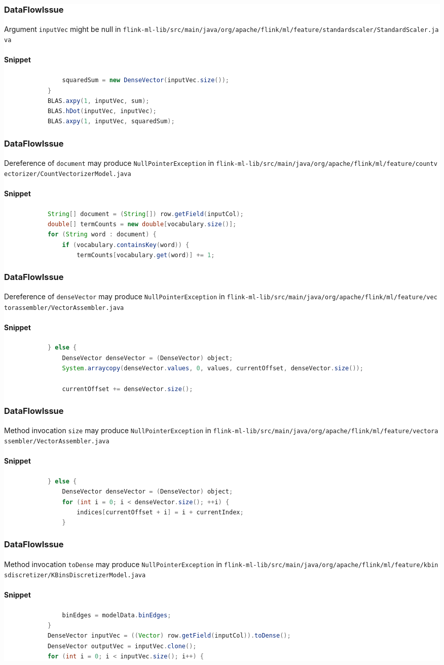 ### DataFlowIssue
Argument `inputVec` might be null
in `flink-ml-lib/src/main/java/org/apache/flink/ml/feature/standardscaler/StandardScaler.java`
#### Snippet
```java
                squaredSum = new DenseVector(inputVec.size());
            }
            BLAS.axpy(1, inputVec, sum);
            BLAS.hDot(inputVec, inputVec);
            BLAS.axpy(1, inputVec, squaredSum);
```

### DataFlowIssue
Dereference of `document` may produce `NullPointerException`
in `flink-ml-lib/src/main/java/org/apache/flink/ml/feature/countvectorizer/CountVectorizerModel.java`
#### Snippet
```java
            String[] document = (String[]) row.getField(inputCol);
            double[] termCounts = new double[vocabulary.size()];
            for (String word : document) {
                if (vocabulary.containsKey(word)) {
                    termCounts[vocabulary.get(word)] += 1;
```

### DataFlowIssue
Dereference of `denseVector` may produce `NullPointerException`
in `flink-ml-lib/src/main/java/org/apache/flink/ml/feature/vectorassembler/VectorAssembler.java`
#### Snippet
```java
            } else {
                DenseVector denseVector = (DenseVector) object;
                System.arraycopy(denseVector.values, 0, values, currentOffset, denseVector.size());

                currentOffset += denseVector.size();
```

### DataFlowIssue
Method invocation `size` may produce `NullPointerException`
in `flink-ml-lib/src/main/java/org/apache/flink/ml/feature/vectorassembler/VectorAssembler.java`
#### Snippet
```java
            } else {
                DenseVector denseVector = (DenseVector) object;
                for (int i = 0; i < denseVector.size(); ++i) {
                    indices[currentOffset + i] = i + currentIndex;
                }
```

### DataFlowIssue
Method invocation `toDense` may produce `NullPointerException`
in `flink-ml-lib/src/main/java/org/apache/flink/ml/feature/kbinsdiscretizer/KBinsDiscretizerModel.java`
#### Snippet
```java
                binEdges = modelData.binEdges;
            }
            DenseVector inputVec = ((Vector) row.getField(inputCol)).toDense();
            DenseVector outputVec = inputVec.clone();
            for (int i = 0; i < inputVec.size(); i++) {
```
